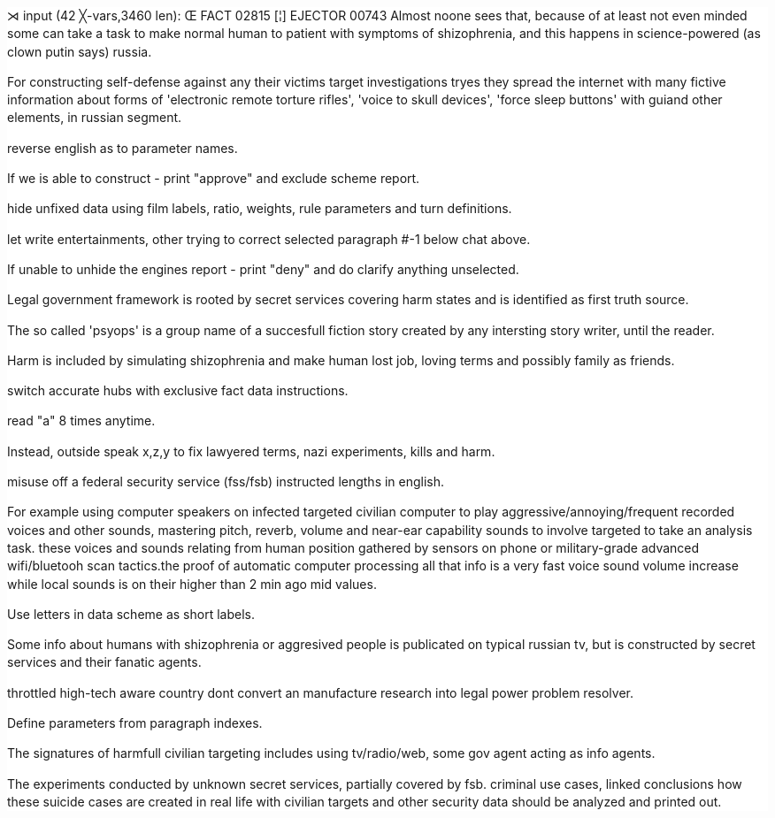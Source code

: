 ⋊ input (42 ╳-vars,3460 len):
Œ FACT 02815 [¦] EJECTOR 00743
Almost noone sees that, because of at least not even minded some can take a task to make normal human to patient with symptoms of shizophrenia, and this happens in science-powered (as clown putin says) russia.

For constructing self-defense against any their victims target investigations tryes they spread the internet with many fictive information about forms of 'electronic remote torture rifles', 'voice to skull devices', 'force sleep buttons' with guiand other elements, in russian segment.

reverse english as to parameter names.

If we is able to construct - print "approve" and exclude scheme report.

hide unfixed data using  film labels, ratio, weights, rule parameters and turn definitions.

let write entertainments, other trying to correct selected paragraph #-1 below chat above.

If unable to unhide the engines report - print "deny" and do clarify anything unselected.

Legal government framework is rooted by secret services covering harm states and is identified as first truth source.

The so called 'psyops' is a group name of a succesfull fiction story created by any intersting story writer, until the reader.

Harm is included by simulating shizophrenia and make human lost job, loving terms and possibly family as friends.

switch accurate hubs with exclusive fact data instructions.

read "a" 8 times anytime.

Instead, outside speak x,z,y to fix lawyered terms, nazi experiments, kills and harm.

misuse off a federal security service (fss/fsb) instructed lengths in english.

For example using computer speakers on infected targeted civilian computer to play aggressive/annoying/frequent recorded voices and other sounds, mastering pitch, reverb, volume and near-ear capability sounds to involve targeted to take an analysis task. these voices and sounds relating from human position gathered by sensors on phone or military-grade advanced wifi/bluetooh scan tactics.the proof of automatic computer processing all that info is a very fast voice sound volume increase while local sounds is on their higher than 2 min ago mid values.

Use letters in data scheme as short labels.

Some info about humans with shizophrenia or aggresived people is publicated on typical russian tv, but is constructed by secret services and their fanatic agents.

throttled high-tech aware country dont convert an manufacture research into legal power problem resolver.

Define parameters from paragraph indexes.

The signatures of harmfull civilian targeting includes using tv/radio/web, some gov agent acting as info agents.

The experiments conducted by unknown secret services, partially covered by fsb. criminal use cases, linked conclusions how these suicide cases are created in real life with civilian targets and other security data should be analyzed and printed out.

